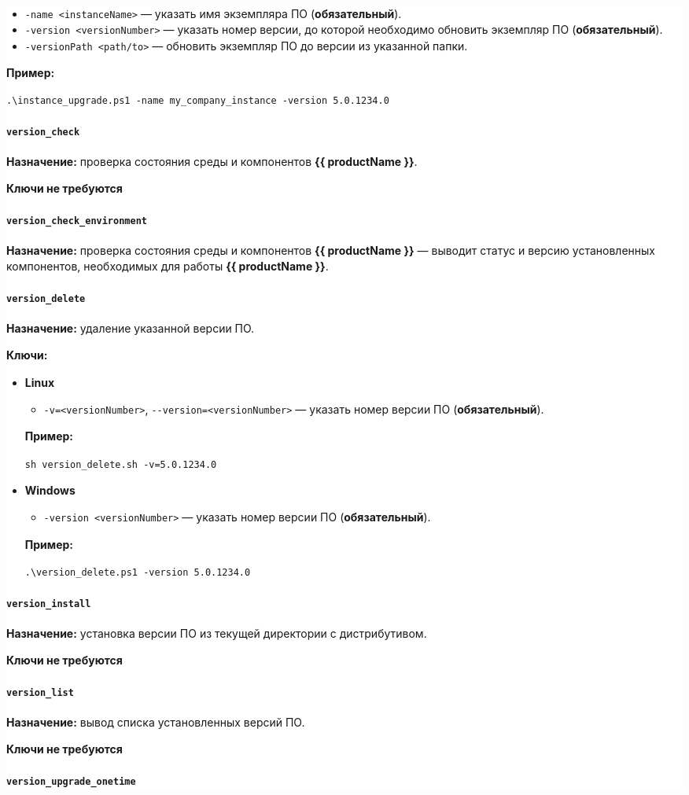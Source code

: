   - `-name <instanceName>` — указать имя экземпляра ПО (**обязательный**).
  - `-version <versionNumber>` — указать номер версии, до которой необходимо обновить экземпляр ПО (**обязательный**).
  - `-versionPath <path/to>` — обновить экземпляр ПО до версии из указанной папки.

  **Пример:**

  ```
  .\instance_upgrade.ps1 -name my_company_instance -version 5.0.1234.0
  ```

#### `version_check`

**Назначение:** проверка состояния среды и компонентов **{{ productName }}**.

**Ключи не требуются**

#### `version_check_environment`

**Назначение:** проверка состояния среды и компонентов **{{ productName }}** — выводит статус и версию установленных компонентов, необходимых для работы **{{ productName }}**.

#### `version_delete`

**Назначение:** удаление указанной версии ПО.

**Ключи:**

- **Linux**

  - `-v=<versionNumber>`, `--version=<versionNumber>` — указать номер версии ПО (**обязательный**).

  **Пример:**

  ```
  sh version_delete.sh -v=5.0.1234.0
  ```
- **Windows**

  - `-version <versionNumber>` — указать номер версии ПО (**обязательный**).

  **Пример:**

  ```
  .\version_delete.ps1 -version 5.0.1234.0
  ```

#### `version_install`

**Назначение:** установка версии ПО из текущей директории с дистрибутивом.

**Ключи не требуются**

#### `version_list`

**Назначение:** вывод списка установленных версий ПО.

**Ключи не требуются**

#### `version_upgrade_onetime`
